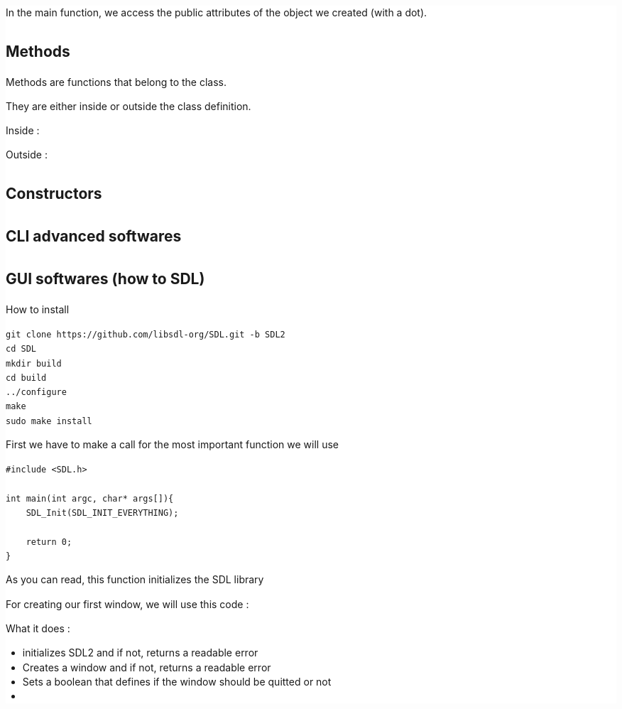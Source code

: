 In the main function, we access the public attributes of the object we created (with a dot).

## Methods

Methods are functions that belong to the class.

They are either inside or outside the class definition.

Inside :
```

```

Outside :
```

```

## Constructors



## CLI advanced softwares

## GUI softwares (how to SDL)

How to install 

```
git clone https://github.com/libsdl-org/SDL.git -b SDL2
cd SDL
mkdir build
cd build
../configure
make
sudo make install
```

First we have to make a call for the most important function we will use

```
#include <SDL.h>

int main(int argc, char* args[]){
    SDL_Init(SDL_INIT_EVERYTHING);
    
    return 0;
}
```

As you can read, this function initializes the SDL library 


For creating our first window, we will use this code :

What it does :
* initializes SDL2 and if not, returns a readable error
* Creates a window and if not, returns a readable error
* Sets a boolean that defines if the window should be quitted or not
* 
